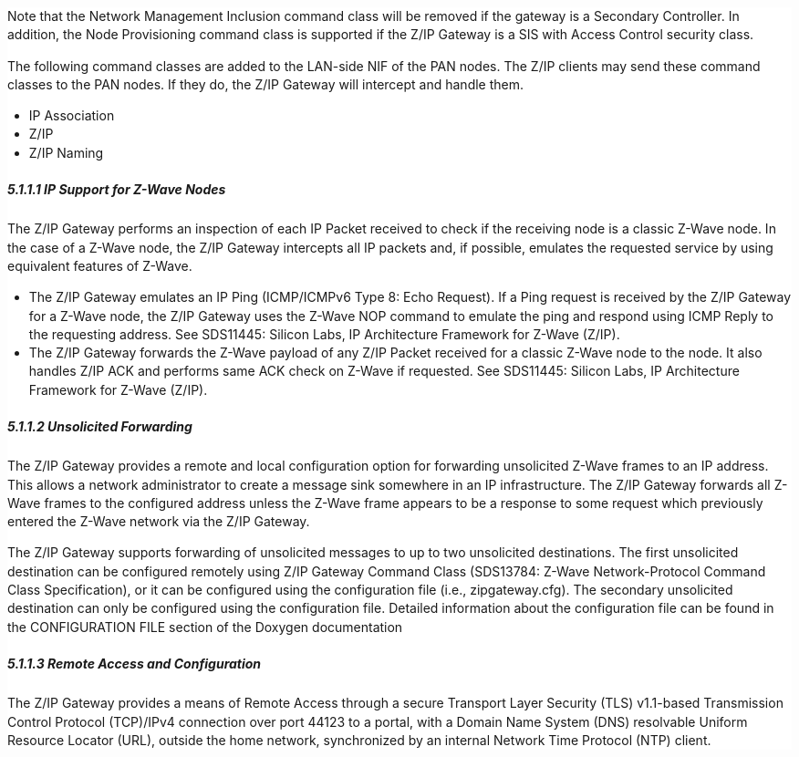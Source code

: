 
Note that the Network Management Inclusion command class will be removed if the gateway is a Secondary Controller.
In addition, the Node Provisioning command class is supported if the Z/IP Gateway is a SIS with Access Control security class.

The following command classes are added to the LAN-side NIF of the PAN nodes. The Z/IP clients may send these command classes
to the PAN nodes. If they do, the Z/IP Gateway will intercept and handle them.
- IP Association
- Z/IP
- Z/IP Naming

##### 5.1.1.1 IP Support for Z-Wave Nodes

The Z/IP Gateway performs an inspection of each IP Packet received to check 
if the receiving node is a classic Z-Wave node.
In the case of a Z-Wave node, the Z/IP Gateway intercepts all IP packets and,
if possible, emulates the requested service by using equivalent features of Z-Wave.

- The Z/IP Gateway emulates an IP Ping (ICMP/ICMPv6 Type 8: Echo Request).
  If a Ping request is received by the Z/IP Gateway for a Z-Wave node,
  the Z/IP Gateway uses the Z-Wave NOP command to emulate the ping and respond using ICMP
  Reply to the requesting address.
  See SDS11445: Silicon Labs, IP Architecture Framework for Z-Wave (Z/IP).
- The Z/IP Gateway forwards the Z-Wave payload of any Z/IP Packet received 
  for a classic Z-Wave node to the node.
  It also handles Z/IP ACK and performs same ACK check on Z-Wave if requested.
  See SDS11445: Silicon Labs, IP Architecture Framework for Z-Wave (Z/IP).

##### 5.1.1.2 Unsolicited Forwarding

The Z/IP Gateway provides a remote and local configuration option for forwarding unsolicited Z-Wave frames to an IP address.
This allows a network administrator to create a message sink somewhere in an IP infrastructure.
The Z/IP Gateway forwards all Z-Wave frames to the configured address
unless the Z-Wave frame appears to be a response to some request
which previously entered the Z-Wave network via the Z/IP Gateway.

The Z/IP Gateway supports forwarding of unsolicited messages to up to two unsolicited destinations.
The first unsolicited destination can be configured remotely using Z/IP Gateway Command Class
(SDS13784: Z-Wave Network-Protocol Command Class Specification), 
or it can be configured using the configuration file (i.e., zipgateway.cfg).
The secondary unsolicited destination can only be configured using the configuration file.
Detailed information about the configuration file can be found in the CONFIGURATION FILE section of the Doxygen documentation

##### 5.1.1.3 Remote Access and Configuration

The Z/IP Gateway provides a means of Remote Access 
through a secure Transport Layer Security (TLS) v1.1-based Transmission
Control Protocol (TCP)/IPv4 connection over port 44123 to a portal, 
with a Domain Name System (DNS) resolvable Uniform Resource
Locator (URL), outside the home network, 
synchronized by an internal Network Time Protocol (NTP) client.
